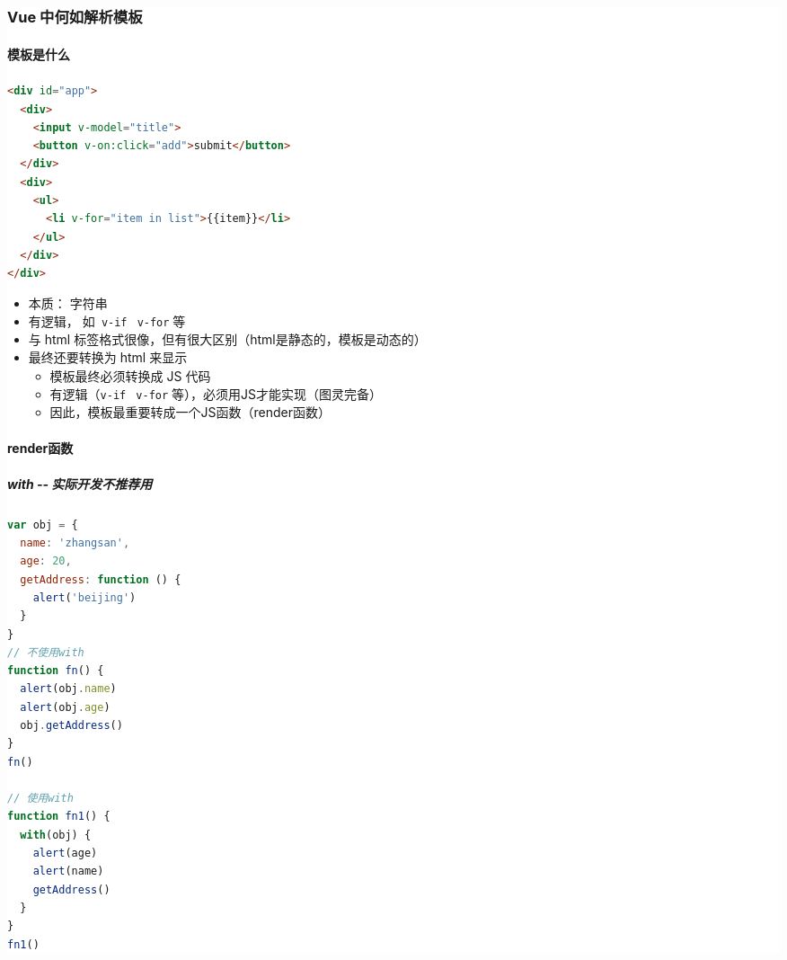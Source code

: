 

###  Vue 中何如解析模板

#### 模板是什么

```html
<div id="app">
  <div>
    <input v-model="title">
    <button v-on:click="add">submit</button>
  </div>
  <div>
    <ul>
      <li v-for="item in list">{{item}}</li>
    </ul>
  </div>
</div>
```

- 本质： 字符串
- 有逻辑， 如` v-if` ` v-for` 等
- 与 html 标签格式很像，但有很大区别（html是静态的，模板是动态的）
- 最终还要转换为 html 来显示
  - 模板最终必须转换成 JS 代码
  - 有逻辑（`v-if` ` v-for` 等），必须用JS才能实现（图灵完备）
  - 因此，模板最重要转成一个JS函数（render函数）



#### render函数



##### with -- 实际开发不推荐用

```javascript
var obj = {
  name: 'zhangsan',
  age: 20,
  getAddress: function () {
    alert('beijing')
  }
}
// 不使用with
function fn() {
  alert(obj.name)
  alert(obj.age)
  obj.getAddress()
}
fn()

// 使用with
function fn1() {
  with(obj) {
    alert(age)
    alert(name)
    getAddress()
  }
}
fn1()
```
